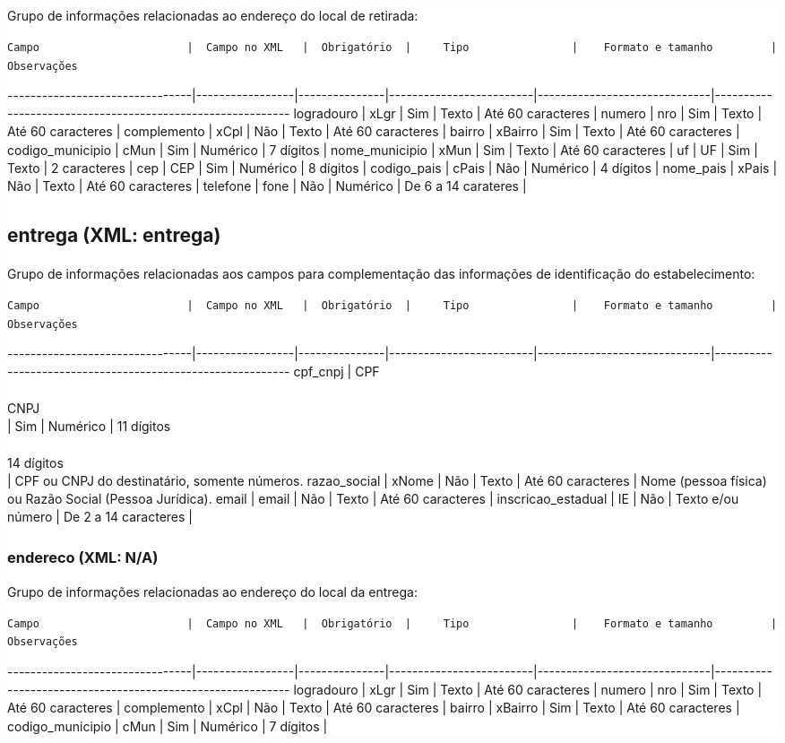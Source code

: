 Grupo de informações relacionadas ao endereço do local de retirada:

    Campo                       |  Campo no XML   |  Obrigatório  |     Tipo                |    Formato e tamanho         |   Observações
--------------------------------|-----------------|---------------|-------------------------|------------------------------|-----------------------------------------------------------
    logradouro                  |  xLgr           |  Sim          |  Texto                  |  Até 60 caracteres           |
    numero                      |  nro            |  Sim          |  Texto                  |  Até 60 caracteres           |
    complemento                 |  xCpl           |  Não          |  Texto                  |  Até 60 caracteres           |
    bairro                      |  xBairro        |  Sim          |  Texto                  |  Até 60 caracteres           |
    codigo_municipio            |  cMun           |  Sim          |  Numérico               |  7 dígitos                   |
    nome_municipio              |  xMun           |  Sim          |  Texto                  |  Até 60 caracteres           |
    uf                          |  UF             |  Sim          |  Texto                  |  2 caracteres                |
    cep                         |  CEP            |  Sim          |  Numérico               |  8 dígitos                   |
    codigo_pais                 |  cPais          |  Não          |  Numérico               |  4 dígitos                   |
    nome_pais                   |  xPais          |  Não          |  Texto                  |  Até 60 caracteres           |
    telefone                    |  fone           |  Não          |  Numérico               |  De 6 a 14 carateres         |

## entrega (XML: entrega)

Grupo de informações relacionadas aos campos para complementação das informações de identificação do estabelecimento:

    Campo                       |  Campo no XML   |  Obrigatório  |     Tipo                |    Formato e tamanho         |   Observações
--------------------------------|-----------------|---------------|-------------------------|------------------------------|-----------------------------------------------------------
    cpf_cnpj                    | CPF<br/><br/>CNPJ<br/> | Sim    |  Numérico               |  11 dígitos<br/><br/>14 dígitos<br/>             |  CPF ou CNPJ do destinatário, somente números.
    razao_social                |  xNome          |  Não          |  Texto                  |  Até 60 caracteres           | Nome (pessoa física) ou Razão Social (Pessoa Jurídica).
    email                       |  email          |  Não          |  Texto                  |  Até 60 caracteres           |
    inscricao_estadual          |  IE             |  Não          |  Texto e/ou número      |  De 2 a 14 caracteres        |

### endereco (XML: N/A)

Grupo de informações relacionadas ao endereço do local da entrega:

    Campo                       |  Campo no XML   |  Obrigatório  |     Tipo                |    Formato e tamanho         |   Observações
--------------------------------|-----------------|---------------|-------------------------|------------------------------|-----------------------------------------------------------
    logradouro                  |  xLgr           |  Sim          |  Texto                  |  Até 60 caracteres           |
    numero                      |  nro            |  Sim          |  Texto                  |  Até 60 caracteres           |
    complemento                 |  xCpl           |  Não          |  Texto                  |  Até 60 caracteres           |
    bairro                      |  xBairro        |  Sim          |  Texto                  |  Até 60 caracteres           |
    codigo_municipio            |  cMun           |  Sim          |  Numérico               |  7 dígitos                   |